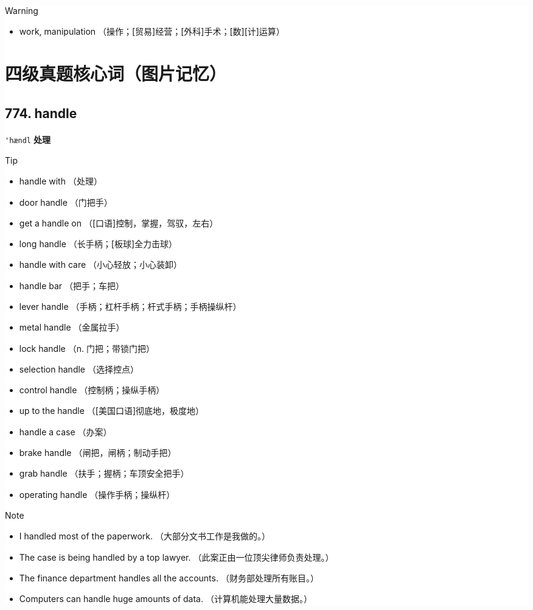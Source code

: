 > [!WARNING]
>
> - work, manipulation （操作；[贸易]经营；[外科]手术；[数][计]运算）
>

# 四级真题核心词（图片记忆）

## 774. handle

`'hændl`  **处理**

> [!TIP]
>
> - handle with （处理）
>
> - door handle （门把手）
>
> - get a handle on （[口语]控制，掌握，驾驭，左右）
>
> - long handle （长手柄；[板球]全力击球）
>
> - handle with care （小心轻放；小心装卸）
>
> - handle bar （把手；车把）
>
> - lever handle （手柄；杠杆手柄；杆式手柄；手柄操纵杆）
>
> - metal handle （金属拉手）
>
> - lock handle （n. 门把；带锁门把）
>
> - selection handle （选择控点）
>
> - control handle （控制柄；操纵手柄）
>
> - up to the handle （[美国口语]彻底地，极度地）
>
> - handle a case （办案）
>
> - brake handle （闸把，闸柄；制动手把）
>
> - grab handle （扶手；握柄；车顶安全把手）
>
> - operating handle （操作手柄；操纵杆）
>

> [!NOTE]
>
> - I handled most of the paperwork. （大部分文书工作是我做的。）
>
> - The case is being handled by a top lawyer. （此案正由一位顶尖律师负责处理。）
>
> - The finance department handles all the accounts. （财务部处理所有账目。）
>
> - Computers can handle huge amounts of data. （计算机能处理大量数据。）
>
